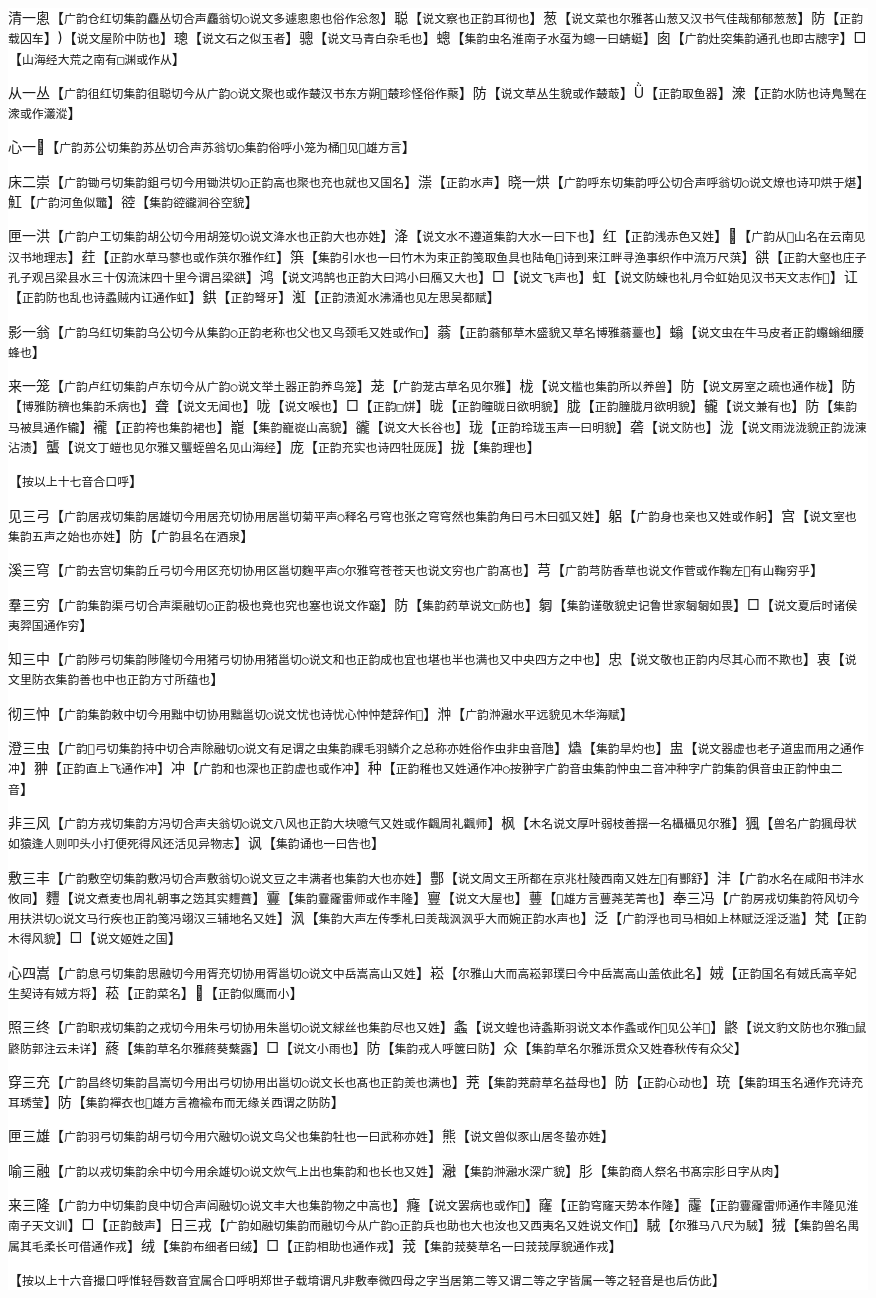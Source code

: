 清一悤【`广韵仓红切集韵麤丛切合声麤翁切○说文多遽悤悤也俗作忩怱`】聪【`说文察也正韵耳彻也`】葱【`说文菜也尔雅茖山葱又汉书气佳哉郁郁葱葱`】防【`正韵载囚车`】【`说文屋阶中防也`】璁【`说文石之似玉者`】骢【`说文马青白杂毛也`】蟌【`集韵虫名淮南子水虿为蟌一曰蜻蜓`】囱【`广韵灶突集韵通孔也即古牕字`】□【`山海经大荒之南有□渊或作从`】  

从一丛【`广韵徂红切集韵徂聪切今从广韵○说文聚也或作樷汉书东方朔樷珍怪俗作藂`】防【`说文草丛生貌或作樷菆`】【`正韵取鱼器`】潨【`正韵水防也诗鳬鹥在潨或作灇漎`】  

心一【`广韵苏公切集韵苏丛切合声苏翁切○集韵俗呼小笼为桶见雄方言`】  

床二崇【`广韵锄弓切集韵鉏弓切今用锄洪切○正韵高也聚也充也就也又国名`】漴【`正韵水声`】晓一烘【`广韵呼东切集韵呼公切合声呼翁切○说文燎也诗卭烘于煁`】魟【`广韵河鱼似鼈`】谾【`集韵谾豅涧谷空貌`】  

匣一洪【`广韵户工切集韵胡公切今用胡笼切○说文洚水也正韵大也亦姓`】洚【`说文水不遵道集韵大水一曰下也`】红【`正韵浅赤色又姓`】【`广韵从山名在云南见汉书地理志`】荭【`正韵水草马蓼也或作葓尔雅作红`】篊【`集韵引水也一曰竹木为束正韵笺取鱼具也陆龟诗到来江畔寻渔事织作中流万尺葓`】谼【`正韵大壑也庄子孔子观吕梁县水三十仭流沫四十里今谓吕梁谼`】鸿【`说文鸿鹄也正韵大曰鸿小曰鴈又大也`】□【`说文飞声也`】虹【`说文防蝀也礼月令虹始见汉书天文志作`】讧【`正韵防也乱也诗蟊贼内讧通作虹`】鉷【`正韵弩牙`】渱【`正韵溃渱水沸涌也见左思吴都赋`】  

影一翁【`广韵乌红切集韵乌公切今从集韵○正韵老称也父也又鸟颈毛又姓或作□`】蓊【`正韵蓊郁草木盛貌又草名博雅蓊薹也`】螉【`说文虫在牛马皮者正韵蠮螉细腰蜂也`】  

来一笼【`广韵卢红切集韵卢东切今从广韵○说文举土器正韵养鸟笼`】茏【`广韵茏古草名见尔雅`】栊【`说文槛也集韵所以养兽`】防【`说文房室之疏也通作栊`】防【`博雅防穧也集韵禾病也`】聋【`说文无闻也`】咙【`说文喉也`】□【`正韵□饼`】昽【`正韵曈昽日欲明貌`】胧【`正韵朣胧月欲明貌`】龓【`说文兼有也`】防【`集韵马被具通作龓`】襱【`正韵袴也集韵裙也`】巃【`集韵巃嵸山高貌`】豅【`说文大长谷也`】珑【`正韵玲珑玉声一曰明貌`】砻【`说文防也`】泷【`说文雨泷泷貌正韵泷涷沾渍`】蠪【`说文丁螘也见尔雅又蠪蛭兽名见山海经`】庞【`正韵充实也诗四牡厐厐`】拢【`集韵理也`】  

【`按以上十七音合口呼`】  

见三弓【`广韵居戎切集韵居雄切今用居充切协用居邕切菊平声○释名弓穹也张之穹穹然也集韵角曰弓木曰弧又姓`】躳【`广韵身也亲也又姓或作躬`】宫【`说文室也集韵五声之始也亦姓`】防【`广韵县名在酒泉`】  

溪三穹【`广韵去宫切集韵丘弓切今用区充切协用区邕切麴平声○尔雅穹苍苍天也说文穷也广韵髙也`】芎【`广韵芎防香草也说文作菅或作鞠左有山鞠穷乎`】  

羣三穷【`广韵集韵渠弓切合声渠融切○正韵极也竟也究也塞也说文作竆`】防【`集韵药草说文□防也`】匔【`集韵谨敬貌史记鲁世家匔匔如畏`】□【`说文夏后时诸侯夷羿国通作穷`】  

知三中【`广韵陟弓切集韵陟隆切今用猪弓切协用猪邕切○说文和也正韵成也宜也堪也半也满也又中央四方之中也`】忠【`说文敬也正韵内尽其心而不欺也`】衷【`说文里防衣集韵善也中也正韵方寸所蕴也`】  

彻三忡【`广韵集韵敕中切今用黜中切协用黜邕切○说文忧也诗忧心忡忡楚辞作`】浺【`广韵浺瀜水平远貌见木华海赋`】  

澄三虫【`广韵弓切集韵持中切合声除融切○说文有足谓之虫集韵祼毛羽鳞介之总称亦姓俗作虫非虫音虺`】爞【`集韵旱灼也`】盅【`说文器虚也老子道盅而用之通作冲`】翀【`正韵直上飞通作冲`】冲【`广韵和也深也正韵虚也或作冲`】种【`正韵稚也又姓通作冲○按翀字广韵音虫集韵忡虫二音冲种字广韵集韵俱音虫正韵忡虫二音`】  

非三风【`广韵方戎切集韵方冯切合声夫翁切○说文八风也正韵大块噫气又姓或作飌周礼飌师`】枫【`木名说文厚叶弱枝善揺一名欇欇见尔雅`】猦【`兽名广韵猦母状如猿逢人则叩头小打便死得风还活见异物志`】讽【`集韵诵也一曰告也`】  

敷三丰【`广韵敷空切集韵敷冯切合声敷翁切○说文豆之丰满者也集韵大也亦姓`】酆【`说文周文王所都在京兆杜陵西南又姓左有酆舒`】沣【`广韵水名在咸阳书沣水攸同`】麷【`说文煮麦也周礼朝事之笾其实麷蕡`】靊【`集韵靊霳雷师或作丰隆`】寷【`说文大屋也`】蘴【`雄方言蘴荛芜菁也`】奉三冯【`广韵房戎切集韵符风切今用扶洪切○说文马行疾也正韵笺冯翊汉三辅地名又姓`】沨【`集韵大声左传季札曰羙哉沨沨乎大而婉正韵水声也`】泛【`广韵浮也司马相如上林赋泛淫泛滥`】梵【`正韵木得风貌`】□【`说文姬姓之国`】  

心四嵩【`广韵息弓切集韵思融切今用胥充切协用胥邕切○说文中岳嵩高山又姓`】崧【`尔雅山大而高崧郭璞曰今中岳嵩高山盖依此名`】娀【`正韵国名有娀氏高辛妃生契诗有娀方将`】菘【`正韵菜名`】【`正韵似鹰而小`】  

照三终【`广韵职戎切集韵之戎切今用朱弓切协用朱邕切○说文絿丝也集韵尽也又姓`】螽【`说文蝗也诗螽斯羽说文本作螽或作见公羊`】鼨【`说文豹文防也尔雅□鼠鼨防郭注云未详`】蔠【`集韵草名尔雅蔠葵蘩露`】□【`说文小雨也`】防【`集韵戎人呼箧曰防`】众【`集韵草名尔雅泺贯众又姓春秋传有众父`】  

穿三充【`广韵昌终切集韵昌嵩切今用出弓切协用出邕切○说文长也髙也正韵羙也满也`】茺【`集韵茺蔚草名益母也`】防【`正韵心动也`】珫【`集韵珥玉名通作充诗充耳琇莹`】防【`集韵襌衣也雄方言襜褕布而无缘关西谓之防防`】  

匣三雄【`广韵羽弓切集韵胡弓切今用穴融切○说文鸟父也集韵牡也一曰武称亦姓`】熊【`说文兽似豕山居冬蛰亦姓`】  

喻三融【`广韵以戎切集韵余中切今用余雄切○说文炊气上出也集韵和也长也又姓`】瀜【`集韵浺瀜水深广貌`】肜【`集韵商人祭名书髙宗肜日字从肉`】  

来三隆【`广韵力中切集韵良中切合声闾融切○说文丰大也集韵物之中高也`】癃【`说文罢病也或作`】窿【`正韵穹窿天势本作隆`】霳【`正韵靊霳雷师通作丰隆见淮南子天文训`】□【`正韵鼓声`】日三戎【`广韵如融切集韵而融切今从广韵○正韵兵也助也大也汝也又西夷名又姓说文作`】駥【`尔雅马八尺为駥`】狨【`集韵兽名禺属其毛柔长可借通作戎`】绒【`集韵布细者曰绒`】□【`正韵相助也通作戎`】茙【`集韵茙葵草名一曰茙茙厚貌通作戎`】  

【`按以上十六音撮口呼惟轻唇数音宜属合口呼明郑世子载堉谓凡非敷奉微四母之字当居第二等又谓二等之字皆属一等之轻音是也后仿此`】  
